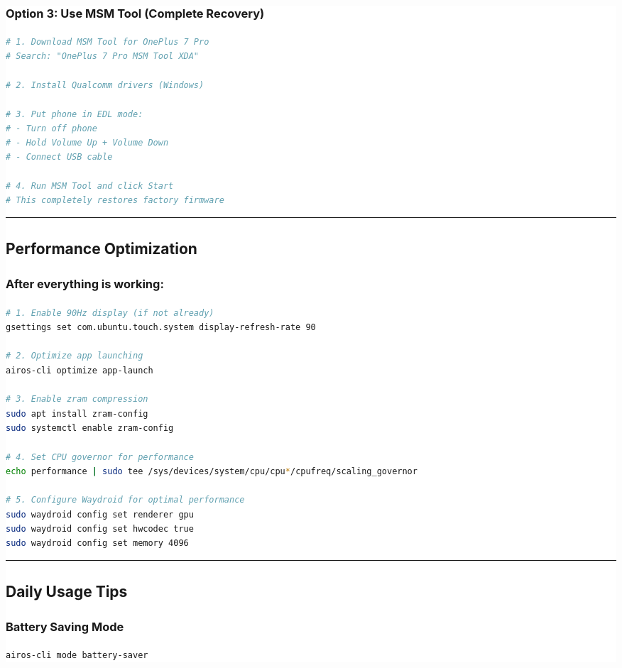 ### Option 3: Use MSM Tool (Complete Recovery)

```bash
# 1. Download MSM Tool for OnePlus 7 Pro
# Search: "OnePlus 7 Pro MSM Tool XDA"

# 2. Install Qualcomm drivers (Windows)

# 3. Put phone in EDL mode:
# - Turn off phone
# - Hold Volume Up + Volume Down
# - Connect USB cable

# 4. Run MSM Tool and click Start
# This completely restores factory firmware
```

---

## Performance Optimization

### After everything is working:

```bash
# 1. Enable 90Hz display (if not already)
gsettings set com.ubuntu.touch.system display-refresh-rate 90

# 2. Optimize app launching
airos-cli optimize app-launch

# 3. Enable zram compression
sudo apt install zram-config
sudo systemctl enable zram-config

# 4. Set CPU governor for performance
echo performance | sudo tee /sys/devices/system/cpu/cpu*/cpufreq/scaling_governor

# 5. Configure Waydroid for optimal performance
sudo waydroid config set renderer gpu
sudo waydroid config set hwcodec true
sudo waydroid config set memory 4096
```

---

## Daily Usage Tips

### Battery Saving Mode
```bash
airos-cli mode battery-saver
```
